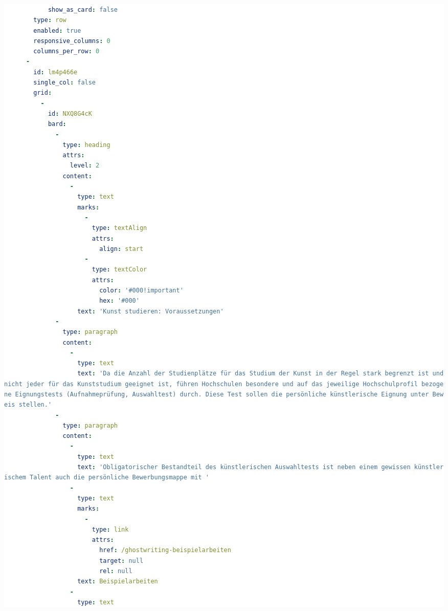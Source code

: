 ```yaml
            show_as_card: false
        type: row
        enabled: true
        responsive_columns: 0
        columns_per_row: 0
      -
        id: lm4p466e
        single_col: false
        grid:
          -
            id: NXQ8G4cK
            bard:
              -
                type: heading
                attrs:
                  level: 2
                content:
                  -
                    type: text
                    marks:
                      -
                        type: textAlign
                        attrs:
                          align: start
                      -
                        type: textColor
                        attrs:
                          color: '#000!important'
                          hex: '#000'
                    text: 'Kunst studieren: Voraussetzungen'
              -
                type: paragraph
                content:
                  -
                    type: text
                    text: 'Da die Anzahl der Studienplätze für das Studium der Kunst in der Regel stark begrenzt ist und nicht jeder für das Kunststudium geeignet ist, führen Hochschulen besondere und auf das jeweilige Hochschulprofil bezogene Eignungstests (Aufnahmeprüfung, Auswahltest) durch. Diese Test sollen die persönliche künstlerische Eignung unter Beweis stellen.'
              -
                type: paragraph
                content:
                  -
                    type: text
                    text: 'Obligatorischer Bestandteil des künstlerischen Auswahltests ist neben einem gewissen künstlerischem Talent auch die persönliche Bewerbungsmappe mit '
                  -
                    type: text
                    marks:
                      -
                        type: link
                        attrs:
                          href: /ghostwriting-beispielarbeiten
                          target: null
                          rel: null
                    text: Beispielarbeiten
                  -
                    type: text
```
